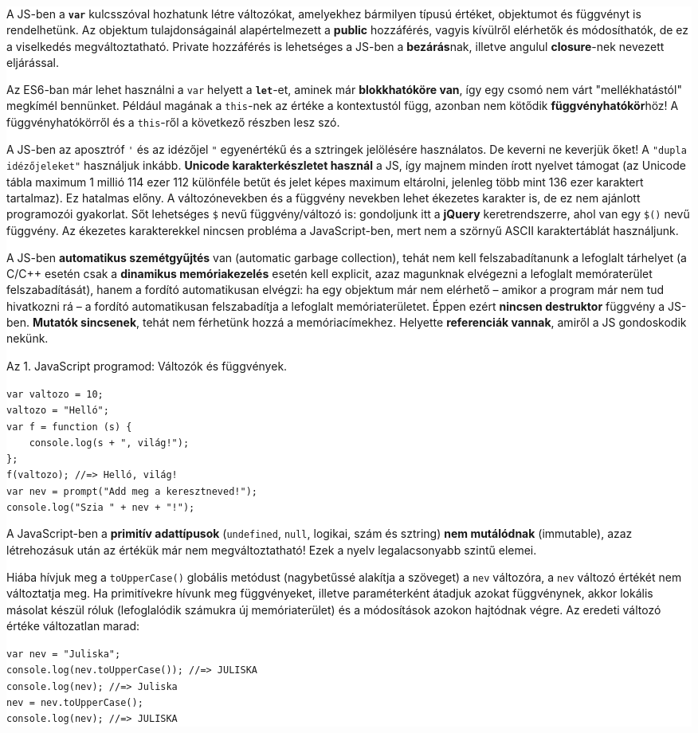 
A JS-ben a **`var`** kulcsszóval hozhatunk létre változókat, amelyekhez bármilyen típusú értéket, objektumot és függvényt is rendelhetünk. Az objektum tulajdonságainál alapértelmezett a **public** hozzáférés, vagyis kívülről elérhetők és módosíthatók, de ez a viselkedés megváltoztatható. Private hozzáférés is lehetséges a JS-ben a **bezárás**nak, illetve angulul **closure**-nek nevezett eljárással.

Az ES6-ban már lehet használni a `var` helyett a **`let`**-et, aminek már **blokkhatóköre van**, így egy csomó nem várt "mellékhatástól" megkímél bennünket. Például magának a `this`-nek az értéke a kontextustól függ, azonban nem kötődik **függvényhatókör**höz! A függvényhatókörről és a `this`-ről a következő részben lesz szó.

A JS-ben az aposztróf `'` és az idézőjel `"` egyenértékű és a sztringek jelölésére használatos. De keverni ne keverjük őket! A `"dupla idézőjeleket"` használjuk inkább. **Unicode karakterkészletet használ** a JS, így majnem minden írott nyelvet támogat (az Unicode tábla maximum 1 millió 114 ezer 112 különféle betűt és jelet képes maximum eltárolni, jelenleg több mint 136 ezer karaktert tartalmaz). Ez hatalmas előny. A változónevekben és a függvény nevekben lehet ékezetes karakter is, de ez nem ajánlott programozói gyakorlat. Sőt lehetséges `$` nevű függvény/változó is: gondoljunk itt a **jQuery** keretrendszerre, ahol van egy `$()` nevű függvény. Az ékezetes karakterekkel nincsen probléma a JavaScript-ben, mert nem a szörnyű ASCII karaktertáblát használjunk.

A JS-ben **automatikus szemétgyűjtés** van (automatic garbage collection), tehát nem kell felszabadítanunk a lefoglalt tárhelyet (a C/C++ esetén csak a **dinamikus memóriakezelés** esetén kell explicit, azaz magunknak elvégezni a lefoglalt memóraterület felszabadítását), hanem a fordító automatikusan elvégzi: ha egy objektum már nem elérhető – amikor a program már nem tud hivatkozni rá – a fordító automatikusan felszabadítja a lefoglalt memóriaterületet. Éppen ezért **nincsen destruktor** függvény a JS-ben. **Mutatók sincsenek**, tehát nem férhetünk hozzá a memóriacímekhez. Helyette **referenciák vannak**, amiről a JS gondoskodik nekünk.

<figcaption class="code-caption">Az 1. JavaScript programod: Változók és függvények.</figcaption>
<pre><code class="language-javascript">var valtozo = 10;
valtozo = "Helló";
var f = function (s) {
    console.log(s + ", világ!");
};
f(valtozo); //=> Helló, világ!
var nev = prompt("Add meg a keresztneved!");
console.log("Szia " + nev + "!");
</code></pre>

A JavaScript-ben a **primitív adattípusok** (`undefined`, `null`, logikai, szám és sztring) **nem mutálódnak** (immutable), azaz létrehozásuk után az értékük már nem megváltoztatható! Ezek a nyelv legalacsonyabb szintű elemei.

Hiába hívjuk meg a `toUpperCase()` globális metódust (nagybetűssé alakítja a szöveget) a `nev` változóra, a `nev` változó értékét nem változtatja meg. Ha primitívekre hívunk meg függvényeket, illetve paraméterként átadjuk azokat függvénynek, akkor lokális másolat készül róluk (lefoglalódik számukra új memóriaterület) és a módosítások azokon hajtódnak végre. Az eredeti változó értéke változatlan marad:

<pre><code class="language-javascript">var nev = "Juliska";
console.log(nev.toUpperCase()); //=> JULISKA
console.log(nev); //=> Juliska
nev = nev.toUpperCase();
console.log(nev); //=> JULISKA
</code></pre>
